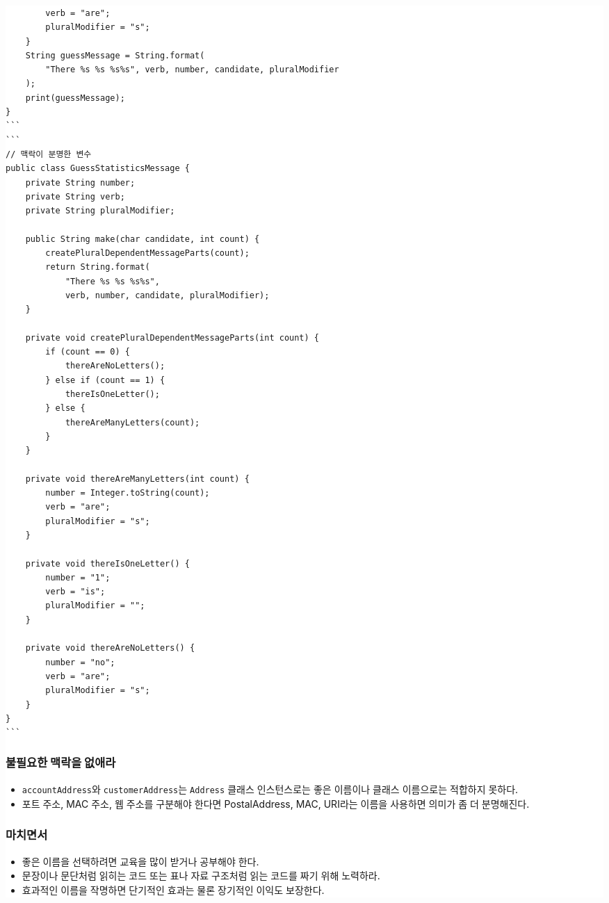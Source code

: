             verb = "are";
            pluralModifier = "s";
        }
        String guessMessage = String.format(
            "There %s %s %s%s", verb, number, candidate, pluralModifier
        );
        print(guessMessage);
    }
    ```
    ```
    // 맥락이 분명한 변수
    public class GuessStatisticsMessage {
	    private String number;
	    private String verb;
	    private String pluralModifier;

	    public String make(char candidate, int count) {
		    createPluralDependentMessageParts(count);
		    return String.format(
			    "There %s %s %s%s",
			    verb, number, candidate, pluralModifier);
	    }

	    private void createPluralDependentMessageParts(int count) {
		    if (count == 0) {
    			thereAreNoLetters();
	    	} else if (count == 1) {
		    	thereIsOneLetter();
    		} else {
	    		thereAreManyLetters(count);
    		}
    	}

	    private void thereAreManyLetters(int count) {
		    number = Integer.toString(count);
		    verb = "are";
		    pluralModifier = "s";
	    }

    	private void thereIsOneLetter() {
	    	number = "1";
    		verb = "is";
	    	pluralModifier = "";
	    }

    	private void thereAreNoLetters() {
	    	number = "no";
    		verb = "are";
	    	pluralModifier = "s";
        }
    }
    ```

### 불필요한 맥락을 없애라
* `accountAddress`와 `customerAddress`는 `Address` 클래스 인스턴스로는 좋은 이름이나 클래스 이름으로는 적합하지 못하다.
* 포트 주소, MAC 주소, 웹 주소를 구분해야 한다면 PostalAddress, MAC, URI라는 이름을 사용하면 의미가 좀 더 분명해진다.

### 마치면서
* 좋은 이름을 선택하려면 교육을 많이 받거나 공부해야 한다.
* 문장이나 문단처럼 읽히는 코드 또는 표나 자료 구조처럼 읽는 코드를 짜기 위해 노력하라.
* 효과적인 이름을 작명하면 단기적인 효과는 물론 장기적인 이익도 보장한다.
